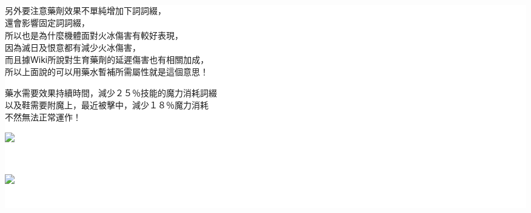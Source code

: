   
另外要注意藥劑效果不單純增加下詞詞綴，  
還會影響固定詞詞綴，  
所以也是為什麼機體面對火冰傷害有較好表現，  
因為滅日及恨意都有減少火冰傷害，  
而且據Wiki所說對生育藥劑的延遲傷害也有相關加成，  
所以上面說的可以用藥水暫補所需屬性就是這個意思！  

  
藥水需要效果持續時間，減少２５％技能的魔力消耗詞綴  
以及鞋需要附魔上，最近被擊中，減少１８％魔力消耗  
不然無法正常運作！  

  
![](post_assets/E7.png)  

  
   

  
![](post_assets/E1-2-778x1024.png)  

  
   
  
  
  
  
  
  
  
  
  
  
  
  
  
  
  
  
  
  
  
  
  
  
  
  
  
  
  
  
  
  
  
  
  
  
  
  
  
  
  
  
  
  
  
  
  
  
  
  
  
  
  
  
  
  
  
  
  